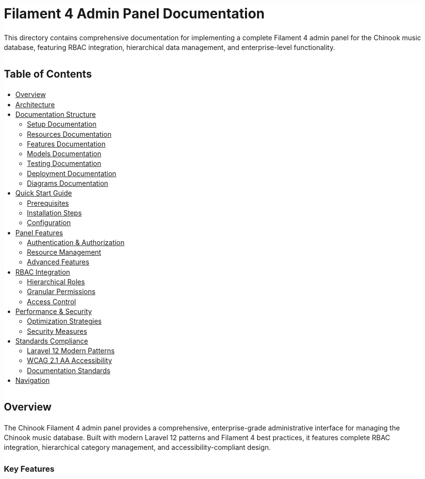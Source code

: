 # Filament 4 Admin Panel Documentation

This directory contains comprehensive documentation for implementing a complete Filament 4 admin panel for the Chinook
music database, featuring RBAC integration, hierarchical data management, and enterprise-level functionality.

## Table of Contents

- [Overview](#overview)
- [Architecture](#architecture)
- [Documentation Structure](#documentation-structure)
    - [Setup Documentation](#setup-documentation)
    - [Resources Documentation](#resources-documentation)
    - [Features Documentation](#features-documentation)
    - [Models Documentation](#models-documentation)
    - [Testing Documentation](#testing-documentation)
    - [Deployment Documentation](#deployment-documentation)
    - [Diagrams Documentation](#diagrams-documentation)
- [Quick Start Guide](#quick-start-guide)
    - [Prerequisites](#prerequisites)
    - [Installation Steps](#installation-steps)
    - [Configuration](#configuration)
- [Panel Features](#panel-features)
    - [Authentication & Authorization](#authentication--authorization)
    - [Resource Management](#resource-management)
    - [Advanced Features](#advanced-features)
- [RBAC Integration](#rbac-integration)
    - [Hierarchical Roles](#hierarchical-roles)
    - [Granular Permissions](#granular-permissions)
    - [Access Control](#access-control)
- [Performance & Security](#performance--security)
    - [Optimization Strategies](#optimization-strategies)
    - [Security Measures](#security-measures)
- [Standards Compliance](#standards-compliance)
    - [Laravel 12 Modern Patterns](#laravel-12-modern-patterns)
    - [WCAG 2.1 AA Accessibility](#wcag-21-aa-accessibility)
    - [Documentation Standards](#documentation-standards)
- [Navigation](#navigation)

## Overview

The Chinook Filament 4 admin panel provides a comprehensive, enterprise-grade administrative interface for managing the
Chinook music database. Built with modern Laravel 12 patterns and Filament 4 best practices, it features complete RBAC
integration, hierarchical category management, and accessibility-compliant design.

### Key Features
